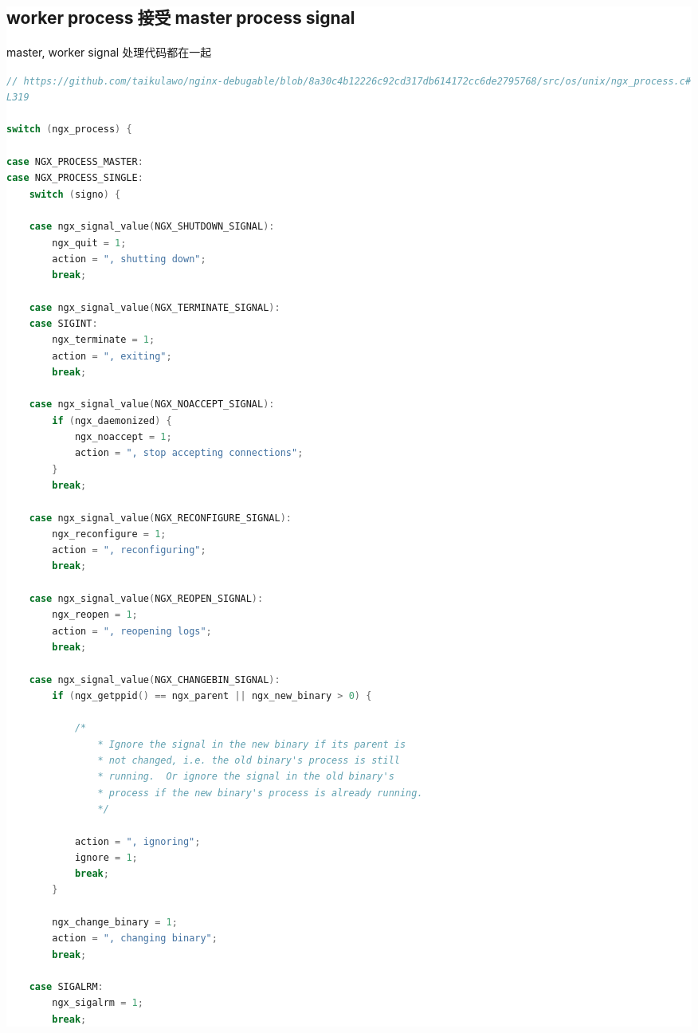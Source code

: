 ## worker process 接受 master process signal

master, worker signal 处理代码都在一起

```c
// https://github.com/taikulawo/nginx-debugable/blob/8a30c4b12226c92cd317db614172cc6de2795768/src/os/unix/ngx_process.c#L319

switch (ngx_process) {

case NGX_PROCESS_MASTER:
case NGX_PROCESS_SINGLE:
    switch (signo) {

    case ngx_signal_value(NGX_SHUTDOWN_SIGNAL):
        ngx_quit = 1;
        action = ", shutting down";
        break;

    case ngx_signal_value(NGX_TERMINATE_SIGNAL):
    case SIGINT:
        ngx_terminate = 1;
        action = ", exiting";
        break;

    case ngx_signal_value(NGX_NOACCEPT_SIGNAL):
        if (ngx_daemonized) {
            ngx_noaccept = 1;
            action = ", stop accepting connections";
        }
        break;

    case ngx_signal_value(NGX_RECONFIGURE_SIGNAL):
        ngx_reconfigure = 1;
        action = ", reconfiguring";
        break;

    case ngx_signal_value(NGX_REOPEN_SIGNAL):
        ngx_reopen = 1;
        action = ", reopening logs";
        break;

    case ngx_signal_value(NGX_CHANGEBIN_SIGNAL):
        if (ngx_getppid() == ngx_parent || ngx_new_binary > 0) {

            /*
                * Ignore the signal in the new binary if its parent is
                * not changed, i.e. the old binary's process is still
                * running.  Or ignore the signal in the old binary's
                * process if the new binary's process is already running.
                */

            action = ", ignoring";
            ignore = 1;
            break;
        }

        ngx_change_binary = 1;
        action = ", changing binary";
        break;

    case SIGALRM:
        ngx_sigalrm = 1;
        break;
```